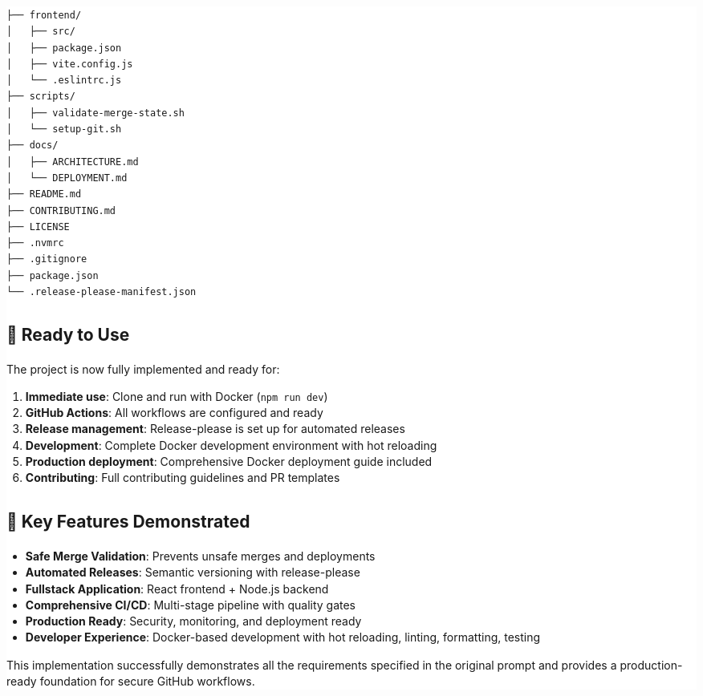 ```
├── frontend/
│   ├── src/
│   ├── package.json
│   ├── vite.config.js
│   └── .eslintrc.js
├── scripts/
│   ├── validate-merge-state.sh
│   └── setup-git.sh
├── docs/
│   ├── ARCHITECTURE.md
│   └── DEPLOYMENT.md
├── README.md
├── CONTRIBUTING.md
├── LICENSE
├── .nvmrc
├── .gitignore
├── package.json
└── .release-please-manifest.json
```

## 🚀 Ready to Use

The project is now fully implemented and ready for:

1. **Immediate use**: Clone and run with Docker (`npm run dev`)
2. **GitHub Actions**: All workflows are configured and ready
3. **Release management**: Release-please is set up for automated releases
4. **Development**: Complete Docker development environment with hot reloading
5. **Production deployment**: Comprehensive Docker deployment guide included
6. **Contributing**: Full contributing guidelines and PR templates

## 🎯 Key Features Demonstrated

- **Safe Merge Validation**: Prevents unsafe merges and deployments
- **Automated Releases**: Semantic versioning with release-please
- **Fullstack Application**: React frontend + Node.js backend
- **Comprehensive CI/CD**: Multi-stage pipeline with quality gates
- **Production Ready**: Security, monitoring, and deployment ready
- **Developer Experience**: Docker-based development with hot reloading, linting, formatting, testing

This implementation successfully demonstrates all the requirements specified in the original prompt and provides a production-ready foundation for secure GitHub workflows. 